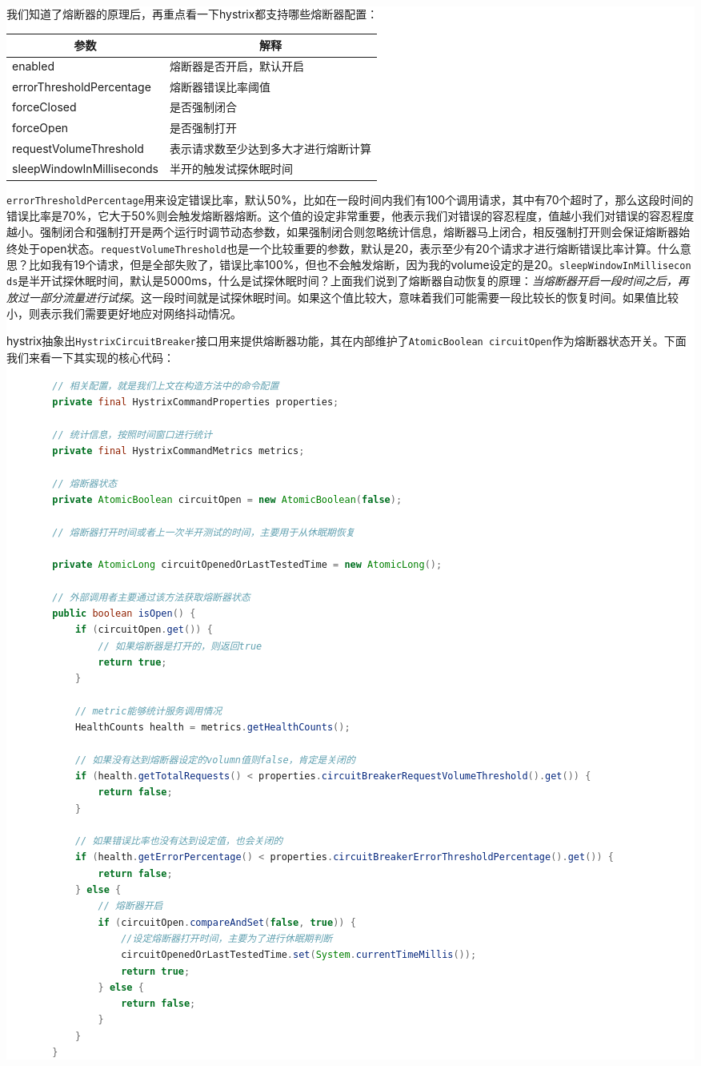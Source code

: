 我们知道了熔断器的原理后，再重点看一下hystrix都支持哪些熔断器配置：

参数                        | 解释
------------------------- | ------------------
enabled                   | 熔断器是否开启，默认开启
errorThresholdPercentage  | 熔断器错误比率阈值
forceClosed               | 是否强制闭合
forceOpen                 | 是否强制打开
requestVolumeThreshold    | 表示请求数至少达到多大才进行熔断计算
sleepWindowInMilliseconds | 半开的触发试探休眠时间

`errorThresholdPercentage`用来设定错误比率，默认50%，比如在一段时间内我们有100个调用请求，其中有70个超时了，那么这段时间的错误比率是70%，它大于50%则会触发熔断器熔断。这个值的设定非常重要，他表示我们对错误的容忍程度，值越小我们对错误的容忍程度越小。强制闭合和强制打开是两个运行时调节动态参数，如果强制闭合则忽略统计信息，熔断器马上闭合，相反强制打开则会保证熔断器始终处于open状态。`requestVolumeThreshold`也是一个比较重要的参数，默认是20，表示至少有20个请求才进行熔断错误比率计算。什么意思？比如我有19个请求，但是全部失败了，错误比率100%，但也不会触发熔断，因为我的volume设定的是20。`sleepWindowInMilliseconds`是半开试探休眠时间，默认是5000ms，什么是试探休眠时间？上面我们说到了熔断器自动恢复的原理：_当熔断器开启一段时间之后，再放过一部分流量进行试探_。这一段时间就是试探休眠时间。如果这个值比较大，意味着我们可能需要一段比较长的恢复时间。如果值比较小，则表示我们需要更好地应对网络抖动情况。

hystrix抽象出`HystrixCircuitBreaker`接口用来提供熔断器功能，其在内部维护了`AtomicBoolean circuitOpen`作为熔断器状态开关。下面我们来看一下其实现的核心代码：

```java
        // 相关配置，就是我们上文在构造方法中的命令配置
        private final HystrixCommandProperties properties;

        // 统计信息，按照时间窗口进行统计
        private final HystrixCommandMetrics metrics;

        // 熔断器状态
        private AtomicBoolean circuitOpen = new AtomicBoolean(false);

        // 熔断器打开时间或者上一次半开测试的时间，主要用于从休眠期恢复

        private AtomicLong circuitOpenedOrLastTestedTime = new AtomicLong();

        // 外部调用者主要通过该方法获取熔断器状态
        public boolean isOpen() {
            if (circuitOpen.get()) {
                // 如果熔断器是打开的，则返回true
                return true;
            }

            // metric能够统计服务调用情况
            HealthCounts health = metrics.getHealthCounts();

            // 如果没有达到熔断器设定的volumn值则false，肯定是关闭的
            if (health.getTotalRequests() < properties.circuitBreakerRequestVolumeThreshold().get()) {
                return false;
            }

            // 如果错误比率也没有达到设定值，也会关闭的
            if (health.getErrorPercentage() < properties.circuitBreakerErrorThresholdPercentage().get()) {
                return false;
            } else {
                // 熔断器开启
                if (circuitOpen.compareAndSet(false, true)) {
                    //设定熔断器打开时间，主要为了进行休眠期判断
                    circuitOpenedOrLastTestedTime.set(System.currentTimeMillis());
                    return true;
                } else {
                    return false;
                }
            }
        }
```